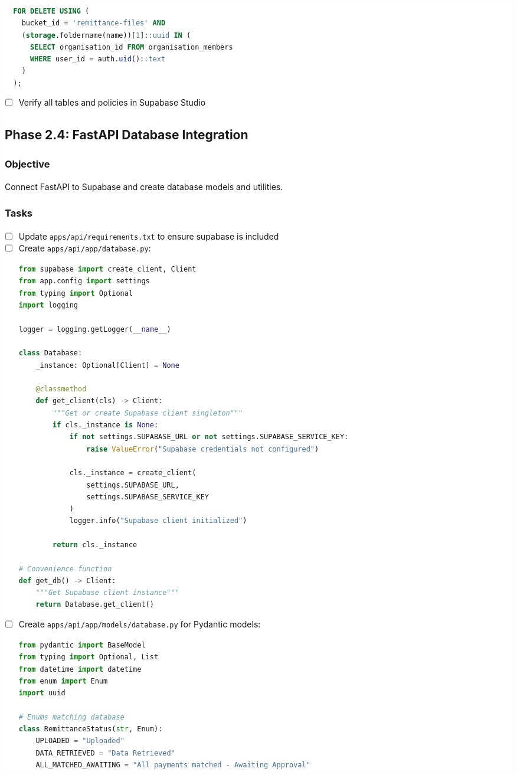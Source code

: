   ```sql
    FOR DELETE USING (
      bucket_id = 'remittance-files' AND
      (storage.foldername(name))[1]::uuid IN (
        SELECT organisation_id FROM organisation_members
        WHERE user_id = auth.uid()::text
      )
    );
  ```
- [ ] Verify all tables and policies in Supabase Studio

## Phase 2.4: FastAPI Database Integration

### Objective
Connect FastAPI to Supabase and create database models and utilities.

### Tasks
- [ ] Update `apps/api/requirements.txt` to ensure supabase is included
- [ ] Create `apps/api/app/database.py`:
  ```python
  from supabase import create_client, Client
  from app.config import settings
  from typing import Optional
  import logging
  
  logger = logging.getLogger(__name__)
  
  class Database:
      _instance: Optional[Client] = None
      
      @classmethod
      def get_client(cls) -> Client:
          """Get or create Supabase client singleton"""
          if cls._instance is None:
              if not settings.SUPABASE_URL or not settings.SUPABASE_SERVICE_KEY:
                  raise ValueError("Supabase credentials not configured")
              
              cls._instance = create_client(
                  settings.SUPABASE_URL,
                  settings.SUPABASE_SERVICE_KEY
              )
              logger.info("Supabase client initialized")
          
          return cls._instance
  
  # Convenience function
  def get_db() -> Client:
      """Get Supabase client instance"""
      return Database.get_client()
  ```
- [ ] Create `apps/api/app/models/database.py` for Pydantic models:
  ```python
  from pydantic import BaseModel
  from typing import Optional, List
  from datetime import datetime
  from enum import Enum
  import uuid
  
  # Enums matching database
  class RemittanceStatus(str, Enum):
      UPLOADED = "Uploaded"
      DATA_RETRIEVED = "Data Retrieved"
      ALL_MATCHED_AWAITING = "All payments matched - Awaiting Approval"
  ```